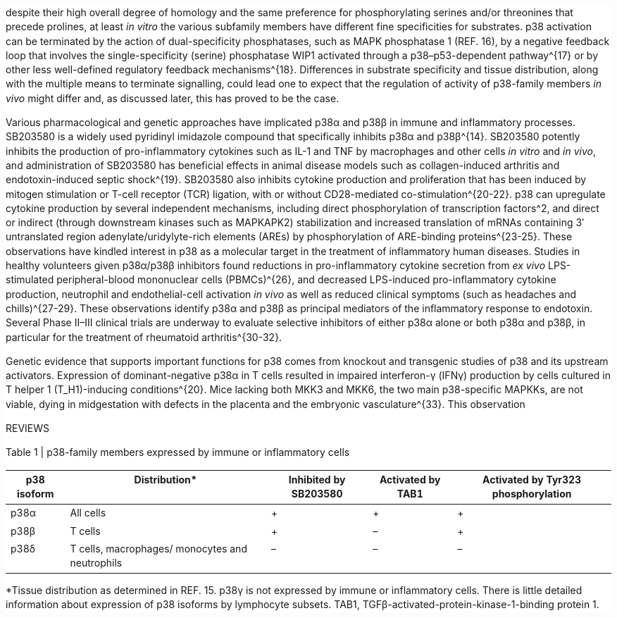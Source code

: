 despite their high overall degree of homology and the same preference for phosphorylating serines and/or threonines that precede prolines, at least *in vitro* the various subfamily members have different fine specificities for substrates. p38 activation can be terminated by the action of dual-specificity phosphatases, such as MAPK phosphatase 1 (REF. 16), by a negative feedback loop that involves the single-specificity (serine) phosphatase WIP1 activated through a p38–p53-dependent pathway^{17} or by other less well-defined regulatory feedback mechanisms^{18}. Differences in substrate specificity and tissue distribution, along with the multiple means to terminate signalling, could lead one to expect that the regulation of activity of p38-family members *in vivo* might differ and, as discussed later, this has proved to be the case.

Various pharmacological and genetic approaches have implicated p38α and p38β in immune and inflammatory processes. SB203580 is a widely used pyridinyl imidazole compound that specifically inhibits p38α and p38β^{14}. SB203580 potently inhibits the production of pro-inflammatory cytokines such as IL-1 and TNF by macrophages and other cells *in vitro* and *in vivo*, and administration of SB203580 has beneficial effects in animal disease models such as collagen-induced arthritis and endotoxin-induced septic shock^{19}. SB203580 also inhibits cytokine production and proliferation that has been induced by mitogen stimulation or T-cell receptor (TCR) ligation, with or without CD28-mediated co-stimulation^{20-22}. p38 can upregulate cytokine production by several independent mechanisms, including direct phosphorylation of transcription factors^2, and direct or indirect (through downstream kinases such as MAPKAPK2) stabilization and increased translation of mRNAs containing 3′ untranslated region adenylate/uridylyte-rich elements (AREs) by phosphorylation of ARE-binding proteins^{23-25}. These observations have kindled interest in p38 as a molecular target in the treatment of inflammatory human diseases. Studies in healthy volunteers given p38α/p38β inhibitors found reductions in pro-inflammatory cytokine secretion from *ex vivo* LPS-stimulated peripheral-blood mononuclear cells (PBMCs)^{26}, and decreased LPS-induced pro-inflammatory cytokine production, neutrophil and endothelial-cell activation *in vivo* as well as reduced clinical symptoms (such as headaches and chills)^{27-29}. These observations identify p38α and p38β as principal mediators of the inflammatory response to endotoxin. Several Phase II–III clinical trials are underway to evaluate selective inhibitors of either p38α alone or both p38α and p38β, in particular for the treatment of rheumatoid arthritis^{30-32}.

Genetic evidence that supports important functions for p38 comes from knockout and transgenic studies of p38 and its upstream activators. Expression of dominant-negative p38α in T cells resulted in impaired interferon-γ (IFNγ) production by cells cultured in T helper 1 (T_H1)-inducing conditions^{20}. Mice lacking both MKK3 and MKK6, the two main p38-specific MAPKKs, are not viable, dying in midgestation with defects in the placenta and the embryonic vasculature^{33}. This observation

REVIEWS

Table 1 | p38-family members expressed by immune or inflammatory cells

| p38 isoform | Distribution* | Inhibited by SB203580 | Activated by TAB1 | Activated by Tyr323 phosphorylation |
|-------------|---------------|-----------------------|--------------------|-------------------------------------|
| p38α        | All cells     | +                     | +                  | +                                 |
| p38β        | T cells       | +                     | –                  | +                                 |
| p38δ        | T cells, macrophages/ monocytes and neutrophils | – | – | – |

*Tissue distribution as determined in REF. 15. p38γ is not expressed by immune or inflammatory cells. There is little detailed information about expression of p38 isoforms by lymphocyte subsets. TAB1, TGFβ-activated-protein-kinase-1-binding protein 1.
